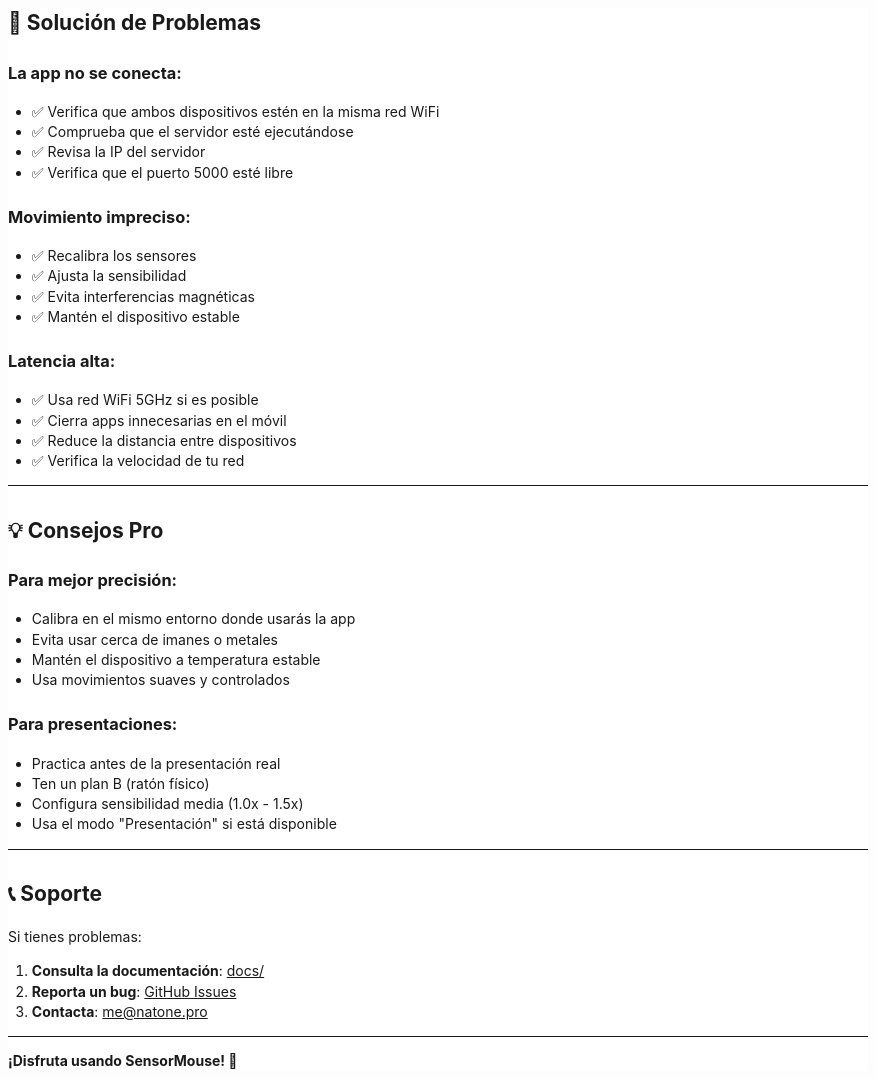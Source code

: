 
## 🔧 Solución de Problemas

### La app no se conecta:
- ✅ Verifica que ambos dispositivos estén en la misma red WiFi
- ✅ Comprueba que el servidor esté ejecutándose
- ✅ Revisa la IP del servidor
- ✅ Verifica que el puerto 5000 esté libre

### Movimiento impreciso:
- ✅ Recalibra los sensores
- ✅ Ajusta la sensibilidad
- ✅ Evita interferencias magnéticas
- ✅ Mantén el dispositivo estable

### Latencia alta:
- ✅ Usa red WiFi 5GHz si es posible
- ✅ Cierra apps innecesarias en el móvil
- ✅ Reduce la distancia entre dispositivos
- ✅ Verifica la velocidad de tu red

---

## 💡 Consejos Pro

### Para mejor precisión:
- Calibra en el mismo entorno donde usarás la app
- Evita usar cerca de imanes o metales
- Mantén el dispositivo a temperatura estable
- Usa movimientos suaves y controlados

### Para presentaciones:
- Practica antes de la presentación real
- Ten un plan B (ratón físico)
- Configura sensibilidad media (1.0x - 1.5x)
- Usa el modo "Presentación" si está disponible

---

## 📞 Soporte

Si tienes problemas:

1. **Consulta la documentación**: [docs/](docs/)
2. **Reporta un bug**: [GitHub Issues](https://github.com/natone2/sensormouse/issues)
3. **Contacta**: [me@natone.pro](mailto:me@natone.pro)

---

**¡Disfruta usando SensorMouse! 🚀** 